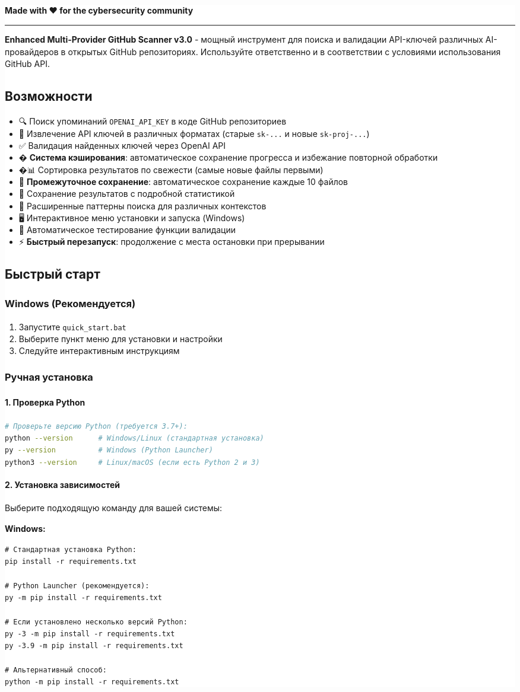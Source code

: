 
**Made with ❤️ for the cybersecurity community**

---

**Enhanced Multi-Provider GitHub Scanner v3.0** - мощный инструмент для поиска и валидации API-ключей различных AI-провайдеров в открытых GitHub репозиториях. Используйте ответственно и в соответствии с условиями использования GitHub API.

## Возможности

- 🔍 Поиск упоминаний `OPENAI_API_KEY` в коде GitHub репозиториев
- 🔑 Извлечение API ключей в различных форматах (старые `sk-...` и новые `sk-proj-...`)
- ✅ Валидация найденных ключей через OpenAI API
- � **Система кэширования**: автоматическое сохранение прогресса и избежание повторной обработки
- �📊 Сортировка результатов по свежести (самые новые файлы первыми)
- 🔄 **Промежуточное сохранение**: автоматическое сохранение каждые 10 файлов
- 💾 Сохранение результатов с подробной статистикой
- 🎯 Расширенные паттерны поиска для различных контекстов
- 🖥️ Интерактивное меню установки и запуска (Windows)
- 🧪 Автоматическое тестирование функции валидации
- ⚡ **Быстрый перезапуск**: продолжение с места остановки при прерывании

## Быстрый старт

### Windows (Рекомендуется)
1. Запустите `quick_start.bat`
2. Выберите пункт меню для установки и настройки
3. Следуйте интерактивным инструкциям

### Ручная установка

#### 1. Проверка Python
```bash
# Проверьте версию Python (требуется 3.7+):
python --version      # Windows/Linux (стандартная установка)
py --version          # Windows (Python Launcher)
python3 --version     # Linux/macOS (если есть Python 2 и 3)
```

#### 2. Установка зависимостей
Выберите подходящую команду для вашей системы:

**Windows:**
```batch
# Стандартная установка Python:
pip install -r requirements.txt

# Python Launcher (рекомендуется):
py -m pip install -r requirements.txt

# Если установлено несколько версий Python:
py -3 -m pip install -r requirements.txt
py -3.9 -m pip install -r requirements.txt

# Альтернативный способ:
python -m pip install -r requirements.txt
```
